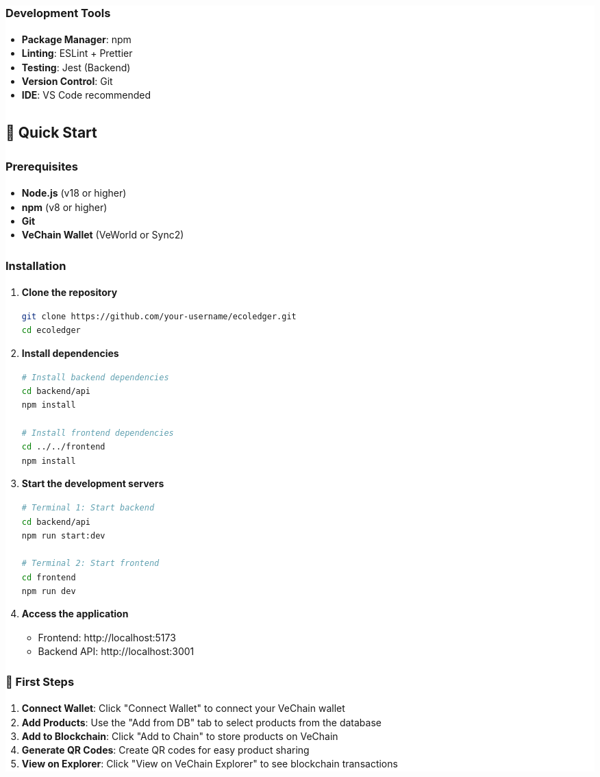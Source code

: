 ### **Development Tools**
- **Package Manager**: npm
- **Linting**: ESLint + Prettier
- **Testing**: Jest (Backend)
- **Version Control**: Git
- **IDE**: VS Code recommended

## 🚀 Quick Start

### Prerequisites

- **Node.js** (v18 or higher)
- **npm** (v8 or higher)
- **Git**
- **VeChain Wallet** (VeWorld or Sync2)

### Installation

1. **Clone the repository**
   ```bash
   git clone https://github.com/your-username/ecoledger.git
   cd ecoledger
   ```

2. **Install dependencies**
   ```bash
   # Install backend dependencies
   cd backend/api
   npm install

   # Install frontend dependencies
   cd ../../frontend
   npm install
   ```

3. **Start the development servers**
   ```bash
   # Terminal 1: Start backend
   cd backend/api
   npm run start:dev

   # Terminal 2: Start frontend
   cd frontend
   npm run dev
   ```

4. **Access the application**
   - Frontend: http://localhost:5173
   - Backend API: http://localhost:3001

### 🎯 First Steps

1. **Connect Wallet**: Click "Connect Wallet" to connect your VeChain wallet
2. **Add Products**: Use the "Add from DB" tab to select products from the database
3. **Add to Blockchain**: Click "Add to Chain" to store products on VeChain
4. **Generate QR Codes**: Create QR codes for easy product sharing
5. **View on Explorer**: Click "View on VeChain Explorer" to see blockchain transactions
